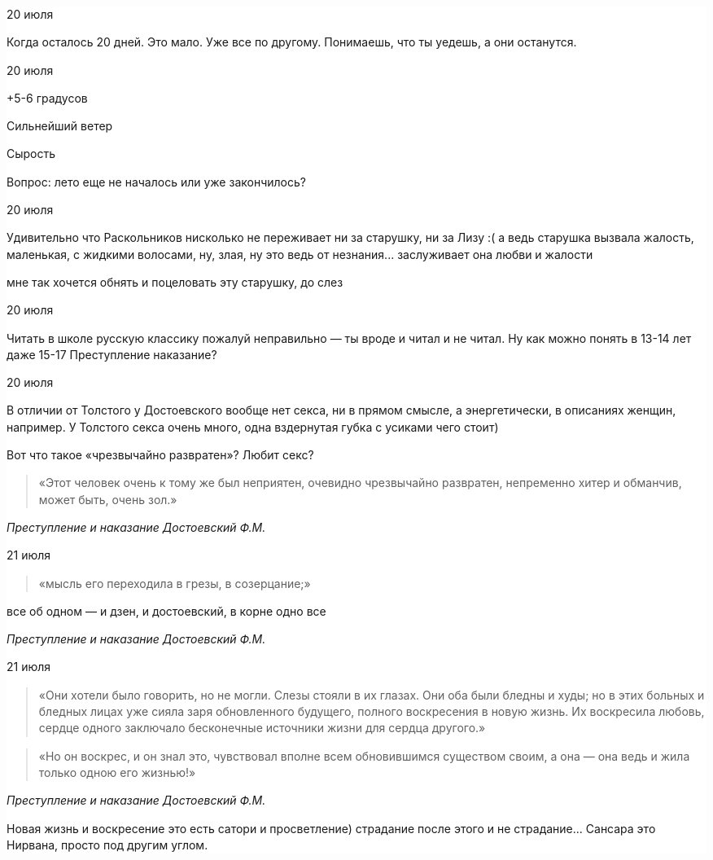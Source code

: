20 июля

Когда осталось 20 дней. Это мало. Уже все по другому. Понимаешь, что ты уедешь, а они останутся.

20 июля

+5-6 градусов

Сильнейший ветер

Сырость

Вопрос: лето еще не началось или уже закончилось?

20 июля

Удивительно что Раскольников нисколько не переживает ни за старушку, ни за Лизу :( а ведь старушка вызвала жалость, маленькая, с жидкими волосами, ну, злая, ну это ведь от незнания... заслуживает она любви и жалости

мне так хочется обнять и поцеловать эту старушку, до слез

20 июля

Читать в школе русскую классику пожалуй неправильно — ты вроде и читал и не читал. Ну как можно понять в 13-14 лет даже 15-17 Преступление наказание?

20 июля

В отличии от Толстого у Достоевского вообще нет секса, ни в прямом смысле, а энергетически, в описаниях женщин, например. У Толстого секса очень много, одна вздернутая губка с усиками чего стоит)

Вот что такое «чрезвычайно развратен»? Любит секс?

> «Этот человек очень к тому же был неприятен, очевидно чрезвычайно развратен, непременно хитер и обманчив, может быть, очень зол.»

_Преступление и наказание_
_Достоевский Ф.М._

21 июля

> «мысль его переходила в грезы, в созерцание;»

все об одном — и дзен, и достоевский, в корне одно все

_Преступление и наказание_
_Достоевский Ф.М._

21 июля

> «Они хотели было говорить, но не могли. Слезы стояли в их глазах. Они оба были бледны и худы; но в этих больных и бледных лицах уже сияла заря обновленного будущего, полного воскресения в новую жизнь. Их воскресила любовь, сердце одного заключало бесконечные источники жизни для сердца другого.»

> «Но он воскрес, и он знал это, чувствовал вполне всем обновившимся существом своим, а она — она ведь и жила только одною его жизнью!»

_Преступление и наказание_
_Достоевский Ф.М._

Новая жизнь и воскресение это есть сатори и просветление) страдание после этого и не страдание... Сансара это Нирвана, просто под другим углом.

